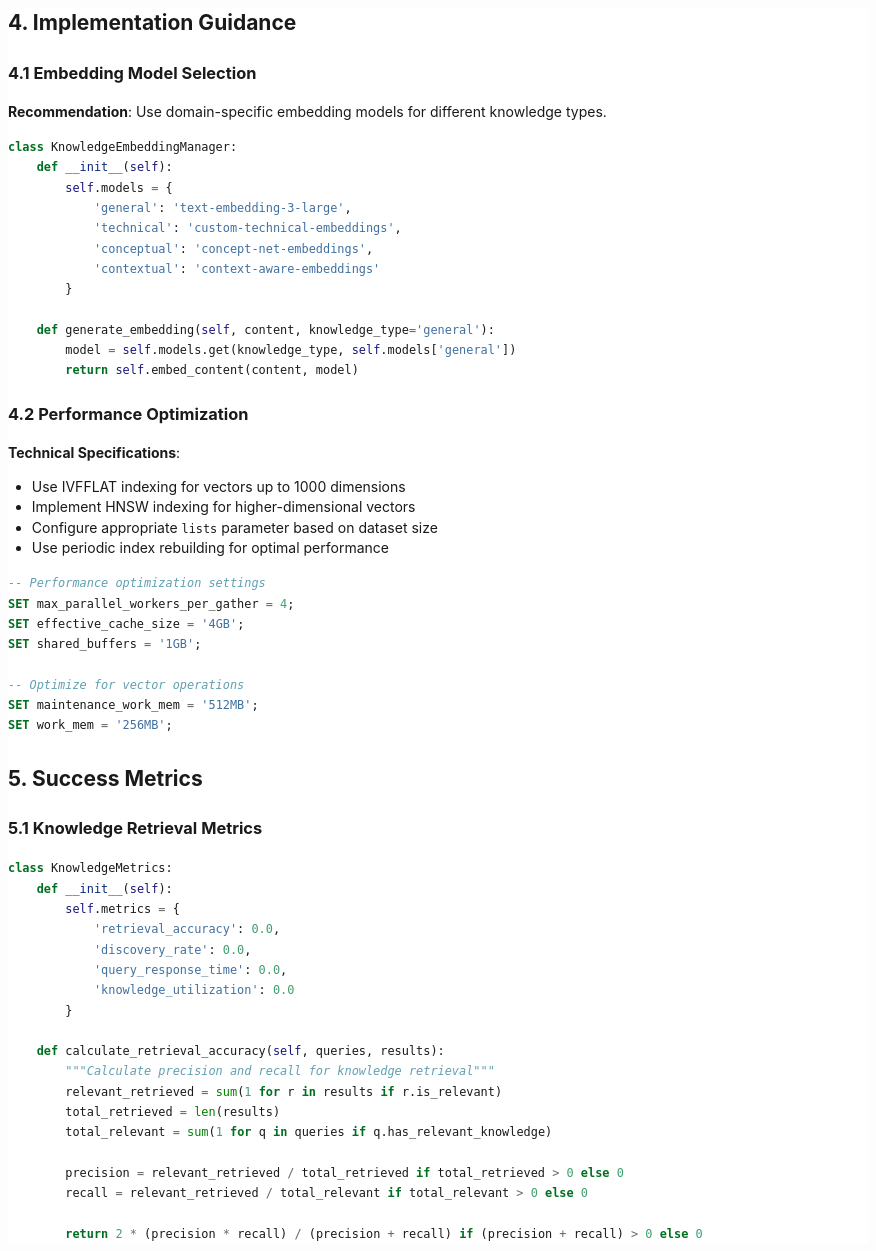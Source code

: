 ## 4. Implementation Guidance

### 4.1 Embedding Model Selection

**Recommendation**: Use domain-specific embedding models for different knowledge types.

```python
class KnowledgeEmbeddingManager:
    def __init__(self):
        self.models = {
            'general': 'text-embedding-3-large',
            'technical': 'custom-technical-embeddings',
            'conceptual': 'concept-net-embeddings',
            'contextual': 'context-aware-embeddings'
        }

    def generate_embedding(self, content, knowledge_type='general'):
        model = self.models.get(knowledge_type, self.models['general'])
        return self.embed_content(content, model)
```

### 4.2 Performance Optimization

**Technical Specifications**:
- Use IVFFLAT indexing for vectors up to 1000 dimensions
- Implement HNSW indexing for higher-dimensional vectors
- Configure appropriate `lists` parameter based on dataset size
- Use periodic index rebuilding for optimal performance

```sql
-- Performance optimization settings
SET max_parallel_workers_per_gather = 4;
SET effective_cache_size = '4GB';
SET shared_buffers = '1GB';

-- Optimize for vector operations
SET maintenance_work_mem = '512MB';
SET work_mem = '256MB';
```

## 5. Success Metrics

### 5.1 Knowledge Retrieval Metrics

```python
class KnowledgeMetrics:
    def __init__(self):
        self.metrics = {
            'retrieval_accuracy': 0.0,
            'discovery_rate': 0.0,
            'query_response_time': 0.0,
            'knowledge_utilization': 0.0
        }

    def calculate_retrieval_accuracy(self, queries, results):
        """Calculate precision and recall for knowledge retrieval"""
        relevant_retrieved = sum(1 for r in results if r.is_relevant)
        total_retrieved = len(results)
        total_relevant = sum(1 for q in queries if q.has_relevant_knowledge)

        precision = relevant_retrieved / total_retrieved if total_retrieved > 0 else 0
        recall = relevant_retrieved / total_relevant if total_relevant > 0 else 0

        return 2 * (precision * recall) / (precision + recall) if (precision + recall) > 0 else 0
```